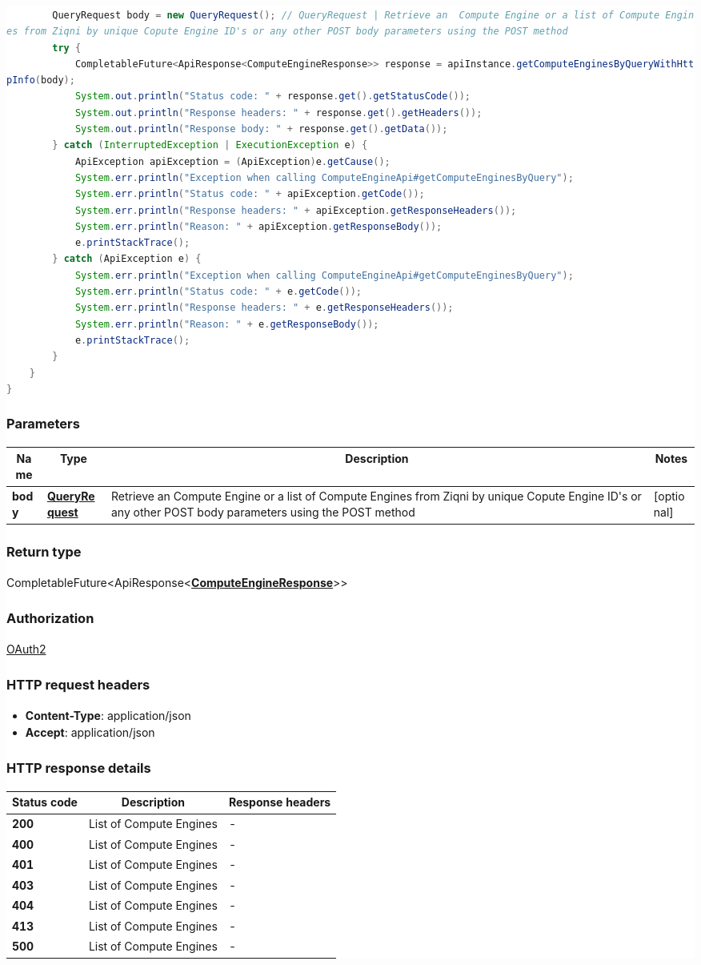 ```java
        QueryRequest body = new QueryRequest(); // QueryRequest | Retrieve an  Compute Engine or a list of Compute Engines from Ziqni by unique Copute Engine ID's or any other POST body parameters using the POST method
        try {
            CompletableFuture<ApiResponse<ComputeEngineResponse>> response = apiInstance.getComputeEnginesByQueryWithHttpInfo(body);
            System.out.println("Status code: " + response.get().getStatusCode());
            System.out.println("Response headers: " + response.get().getHeaders());
            System.out.println("Response body: " + response.get().getData());
        } catch (InterruptedException | ExecutionException e) {
            ApiException apiException = (ApiException)e.getCause();
            System.err.println("Exception when calling ComputeEngineApi#getComputeEnginesByQuery");
            System.err.println("Status code: " + apiException.getCode());
            System.err.println("Response headers: " + apiException.getResponseHeaders());
            System.err.println("Reason: " + apiException.getResponseBody());
            e.printStackTrace();
        } catch (ApiException e) {
            System.err.println("Exception when calling ComputeEngineApi#getComputeEnginesByQuery");
            System.err.println("Status code: " + e.getCode());
            System.err.println("Response headers: " + e.getResponseHeaders());
            System.err.println("Reason: " + e.getResponseBody());
            e.printStackTrace();
        }
    }
}
```

### Parameters


Name | Type | Description  | Notes
------------- | ------------- | ------------- | -------------
 **body** | [**QueryRequest**](QueryRequest.md)| Retrieve an  Compute Engine or a list of Compute Engines from Ziqni by unique Copute Engine ID&#39;s or any other POST body parameters using the POST method | [optional]

### Return type

CompletableFuture<ApiResponse<[**ComputeEngineResponse**](ComputeEngineResponse.md)>>


### Authorization

[OAuth2](../README.md#OAuth2)

### HTTP request headers

- **Content-Type**: application/json
- **Accept**: application/json

### HTTP response details
| Status code | Description | Response headers |
|-------------|-------------|------------------|
| **200** | List of Compute Engines |  -  |
| **400** | List of Compute Engines |  -  |
| **401** | List of Compute Engines |  -  |
| **403** | List of Compute Engines |  -  |
| **404** | List of Compute Engines |  -  |
| **413** | List of Compute Engines |  -  |
| **500** | List of Compute Engines |  -  |